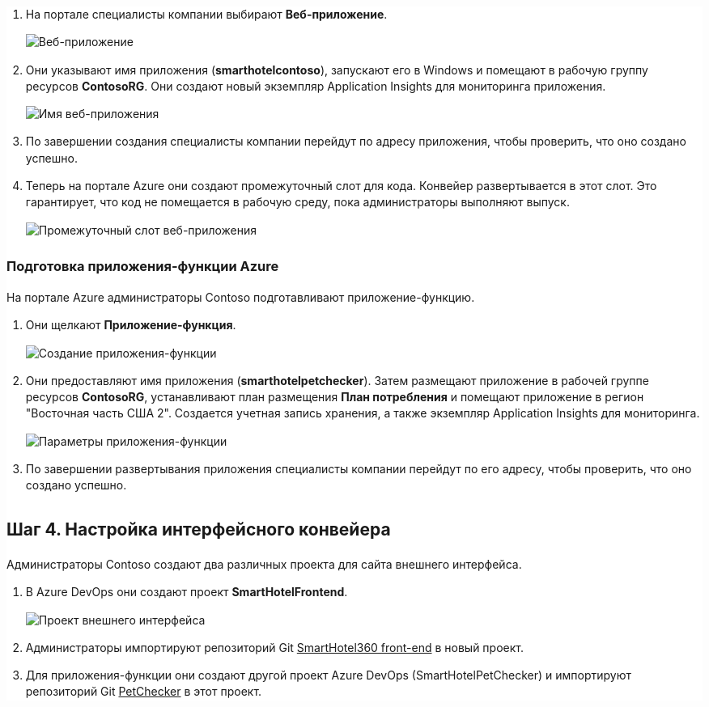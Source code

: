 1. На портале специалисты компании выбирают **Веб-приложение**.

    ![Веб-приложение](media/contoso-migration-rebuild/web-app1.png)

2. Они указывают имя приложения (**smarthotelcontoso**), запускают его в Windows и помещают в рабочую группу ресурсов **ContosoRG**. Они создают новый экземпляр Application Insights для мониторинга приложения.

    ![Имя веб-приложения](media/contoso-migration-rebuild/web-app2.png)

3. По завершении создания специалисты компании перейдут по адресу приложения, чтобы проверить, что оно создано успешно.

4. Теперь на портале Azure они создают промежуточный слот для кода. Конвейер развертывается в этот слот. Это гарантирует, что код не помещается в рабочую среду, пока администраторы выполняют выпуск.

    ![Промежуточный слот веб-приложения](media/contoso-migration-rebuild/web-app3.png)



### <a name="provision-the-azure-function-app"></a>Подготовка приложения-функции Azure

На портале Azure администраторы Contoso подготавливают приложение-функцию.

1. Они щелкают **Приложение-функция**.

    ![Создание приложения-функции](./media/contoso-migration-rebuild/function-app1.png)

2. Они предоставляют имя приложения (**smarthotelpetchecker**). Затем размещают приложение в рабочей группе ресурсов **ContosoRG**, устанавливают план размещения **План потребления** и помещают приложение в регион "Восточная часть США 2". Создается учетная запись хранения, а также экземпляр Application Insights для мониторинга.

    ![Параметры приложения-функции](./media/contoso-migration-rebuild/function-app2.png)


3. По завершении развертывания приложения специалисты компании перейдут по его адресу, чтобы проверить, что оно создано успешно.


## <a name="step-4-set-up-the-front-end-pipeline"></a>Шаг 4. Настройка интерфейсного конвейера

Администраторы Contoso создают два различных проекта для сайта внешнего интерфейса. 

1. В Azure DevOps они создают проект **SmartHotelFrontend**.

    ![Проект внешнего интерфейса](./media/contoso-migration-rebuild/function-app1.png)

2. Администраторы импортируют репозиторий Git [SmartHotel360 front-end](https://github.com/Microsoft/SmartHotel360-public-web.git) в новый проект.
3. Для приложения-функции они создают другой проект Azure DevOps (SmartHotelPetChecker) и импортируют репозиторий Git [PetChecker](https://github.com/Microsoft/SmartHotel360-PetCheckerFunction ) в этот проект.

